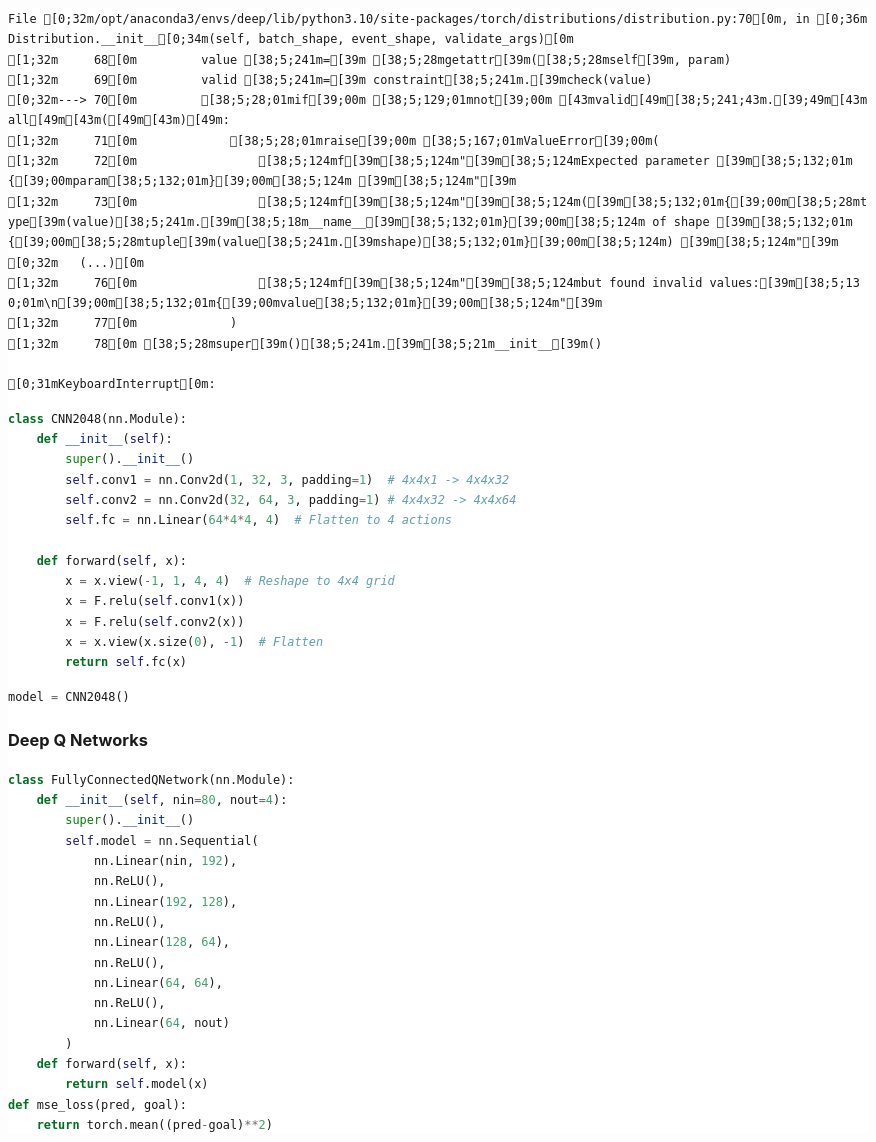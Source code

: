     File [0;32m/opt/anaconda3/envs/deep/lib/python3.10/site-packages/torch/distributions/distribution.py:70[0m, in [0;36mDistribution.__init__[0;34m(self, batch_shape, event_shape, validate_args)[0m
    [1;32m     68[0m         value [38;5;241m=[39m [38;5;28mgetattr[39m([38;5;28mself[39m, param)
    [1;32m     69[0m         valid [38;5;241m=[39m constraint[38;5;241m.[39mcheck(value)
    [0;32m---> 70[0m         [38;5;28;01mif[39;00m [38;5;129;01mnot[39;00m [43mvalid[49m[38;5;241;43m.[39;49m[43mall[49m[43m([49m[43m)[49m:
    [1;32m     71[0m             [38;5;28;01mraise[39;00m [38;5;167;01mValueError[39;00m(
    [1;32m     72[0m                 [38;5;124mf[39m[38;5;124m"[39m[38;5;124mExpected parameter [39m[38;5;132;01m{[39;00mparam[38;5;132;01m}[39;00m[38;5;124m [39m[38;5;124m"[39m
    [1;32m     73[0m                 [38;5;124mf[39m[38;5;124m"[39m[38;5;124m([39m[38;5;132;01m{[39;00m[38;5;28mtype[39m(value)[38;5;241m.[39m[38;5;18m__name__[39m[38;5;132;01m}[39;00m[38;5;124m of shape [39m[38;5;132;01m{[39;00m[38;5;28mtuple[39m(value[38;5;241m.[39mshape)[38;5;132;01m}[39;00m[38;5;124m) [39m[38;5;124m"[39m
    [0;32m   (...)[0m
    [1;32m     76[0m                 [38;5;124mf[39m[38;5;124m"[39m[38;5;124mbut found invalid values:[39m[38;5;130;01m\n[39;00m[38;5;132;01m{[39;00mvalue[38;5;132;01m}[39;00m[38;5;124m"[39m
    [1;32m     77[0m             )
    [1;32m     78[0m [38;5;28msuper[39m()[38;5;241m.[39m[38;5;21m__init__[39m()

    [0;31mKeyboardInterrupt[0m: 

``` python
class CNN2048(nn.Module):
    def __init__(self):
        super().__init__()
        self.conv1 = nn.Conv2d(1, 32, 3, padding=1)  # 4x4x1 -> 4x4x32
        self.conv2 = nn.Conv2d(32, 64, 3, padding=1) # 4x4x32 -> 4x4x64
        self.fc = nn.Linear(64*4*4, 4)  # Flatten to 4 actions
    
    def forward(self, x):
        x = x.view(-1, 1, 4, 4)  # Reshape to 4x4 grid
        x = F.relu(self.conv1(x))
        x = F.relu(self.conv2(x))
        x = x.view(x.size(0), -1)  # Flatten
        return self.fc(x)
```

``` python
model = CNN2048()
```

### Deep Q Networks

``` python
class FullyConnectedQNetwork(nn.Module):
    def __init__(self, nin=80, nout=4):
        super().__init__()
        self.model = nn.Sequential(
            nn.Linear(nin, 192),
            nn.ReLU(),
            nn.Linear(192, 128),
            nn.ReLU(),
            nn.Linear(128, 64),
            nn.ReLU(),
            nn.Linear(64, 64),
            nn.ReLU(),
            nn.Linear(64, nout)
        )
    def forward(self, x):
        return self.model(x)
def mse_loss(pred, goal):
    return torch.mean((pred-goal)**2)
```
